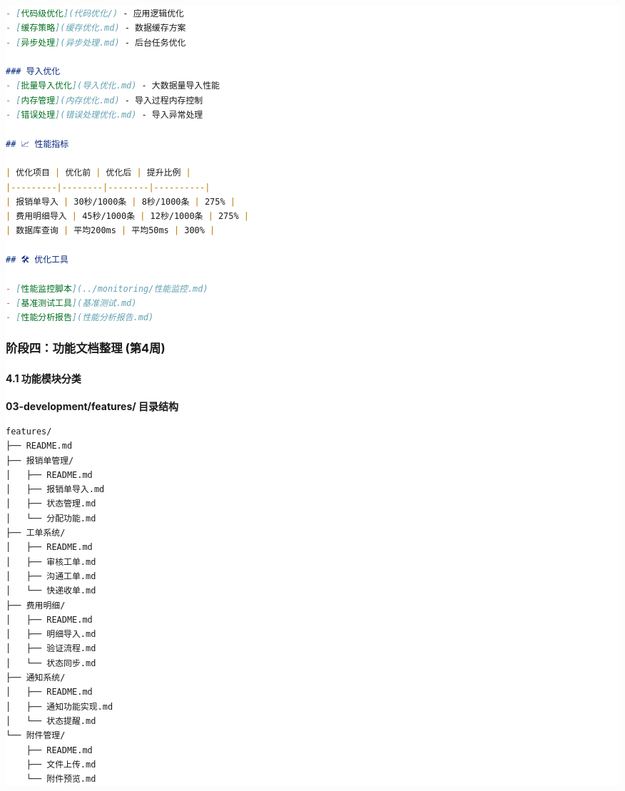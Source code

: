 ```markdown
- [代码级优化](代码优化/) - 应用逻辑优化
- [缓存策略](缓存优化.md) - 数据缓存方案
- [异步处理](异步处理.md) - 后台任务优化

### 导入优化
- [批量导入优化](导入优化.md) - 大数据量导入性能
- [内存管理](内存优化.md) - 导入过程内存控制
- [错误处理](错误处理优化.md) - 导入异常处理

## 📈 性能指标

| 优化项目 | 优化前 | 优化后 | 提升比例 |
|---------|--------|--------|----------|
| 报销单导入 | 30秒/1000条 | 8秒/1000条 | 275% |
| 费用明细导入 | 45秒/1000条 | 12秒/1000条 | 275% |
| 数据库查询 | 平均200ms | 平均50ms | 300% |

## 🛠️ 优化工具

- [性能监控脚本](../monitoring/性能监控.md)
- [基准测试工具](基准测试.md)
- [性能分析报告](性能分析报告.md)
```

### 阶段四：功能文档整理 (第4周)

#### 4.1 功能模块分类

**03-development/features/ 目录结构**
```
features/
├── README.md
├── 报销单管理/
│   ├── README.md
│   ├── 报销单导入.md
│   ├── 状态管理.md
│   └── 分配功能.md
├── 工单系统/
│   ├── README.md
│   ├── 审核工单.md
│   ├── 沟通工单.md
│   └── 快递收单.md
├── 费用明细/
│   ├── README.md
│   ├── 明细导入.md
│   ├── 验证流程.md
│   └── 状态同步.md
├── 通知系统/
│   ├── README.md
│   ├── 通知功能实现.md
│   └── 状态提醒.md
└── 附件管理/
    ├── README.md
    ├── 文件上传.md
    └── 附件预览.md
```
